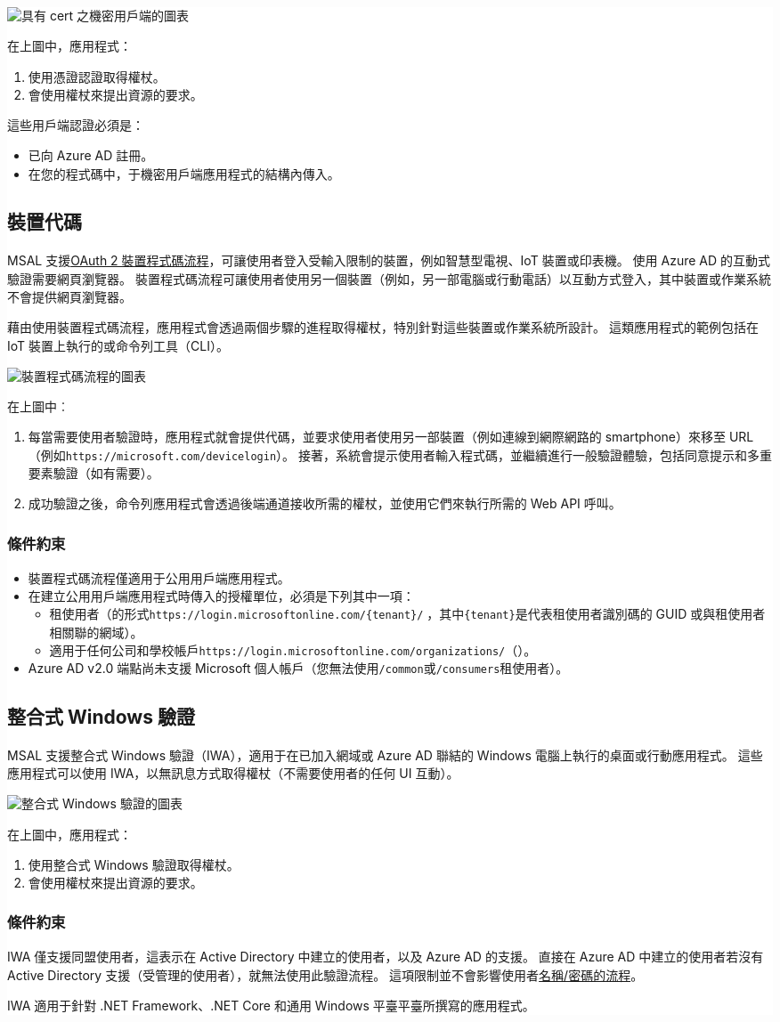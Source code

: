 ![具有 cert 之機密用戶端的圖表](media/msal-authentication-flows/confidential-client-certificate.png)

在上圖中，應用程式：

1. 使用憑證認證取得權杖。
2. 會使用權杖來提出資源的要求。

這些用戶端認證必須是：
- 已向 Azure AD 註冊。
- 在您的程式碼中，于機密用戶端應用程式的結構內傳入。

## <a name="device-code"></a>裝置代碼

MSAL 支援[OAuth 2 裝置程式碼流程](v2-oauth2-device-code.md)，可讓使用者登入受輸入限制的裝置，例如智慧型電視、IoT 裝置或印表機。 使用 Azure AD 的互動式驗證需要網頁瀏覽器。 裝置程式碼流程可讓使用者使用另一個裝置（例如，另一部電腦或行動電話）以互動方式登入，其中裝置或作業系統不會提供網頁瀏覽器。

藉由使用裝置程式碼流程，應用程式會透過兩個步驟的進程取得權杖，特別針對這些裝置或作業系統所設計。 這類應用程式的範例包括在 IoT 裝置上執行的或命令列工具（CLI）。 

![裝置程式碼流程的圖表](media/msal-authentication-flows/device-code.png)

在上圖中︰

1. 每當需要使用者驗證時，應用程式就會提供代碼，並要求使用者使用另一部裝置（例如連線到網際網路的 smartphone）來移至 URL （例如`https://microsoft.com/devicelogin`）。 接著，系統會提示使用者輸入程式碼，並繼續進行一般驗證體驗，包括同意提示和多重要素驗證（如有需要）。

2. 成功驗證之後，命令列應用程式會透過後端通道接收所需的權杖，並使用它們來執行所需的 Web API 呼叫。

### <a name="constraints"></a>條件約束

- 裝置程式碼流程僅適用于公用用戶端應用程式。
- 在建立公用用戶端應用程式時傳入的授權單位，必須是下列其中一項：
  - 租使用者（的形式`https://login.microsoftonline.com/{tenant}/` ，其中`{tenant}`是代表租使用者識別碼的 GUID 或與租使用者相關聯的網域）。
  - 適用于任何公司和學校帳戶`https://login.microsoftonline.com/organizations/`（）。
- Azure AD v2.0 端點尚未支援 Microsoft 個人帳戶（您無法使用`/common`或`/consumers`租使用者）。

## <a name="integrated-windows-authentication"></a>整合式 Windows 驗證

MSAL 支援整合式 Windows 驗證（IWA），適用于在已加入網域或 Azure AD 聯結的 Windows 電腦上執行的桌面或行動應用程式。 這些應用程式可以使用 IWA，以無訊息方式取得權杖（不需要使用者的任何 UI 互動）。 

![整合式 Windows 驗證的圖表](media/msal-authentication-flows/integrated-windows-authentication.png)

在上圖中，應用程式：

1. 使用整合式 Windows 驗證取得權杖。
2. 會使用權杖來提出資源的要求。

### <a name="constraints"></a>條件約束

IWA 僅支援同盟使用者，這表示在 Active Directory 中建立的使用者，以及 Azure AD 的支援。 直接在 Azure AD 中建立的使用者若沒有 Active Directory 支援（受管理的使用者），就無法使用此驗證流程。 這項限制並不會影響使用者[名稱/密碼的流程](#usernamepassword)。

IWA 適用于針對 .NET Framework、.NET Core 和通用 Windows 平臺平臺所撰寫的應用程式。

